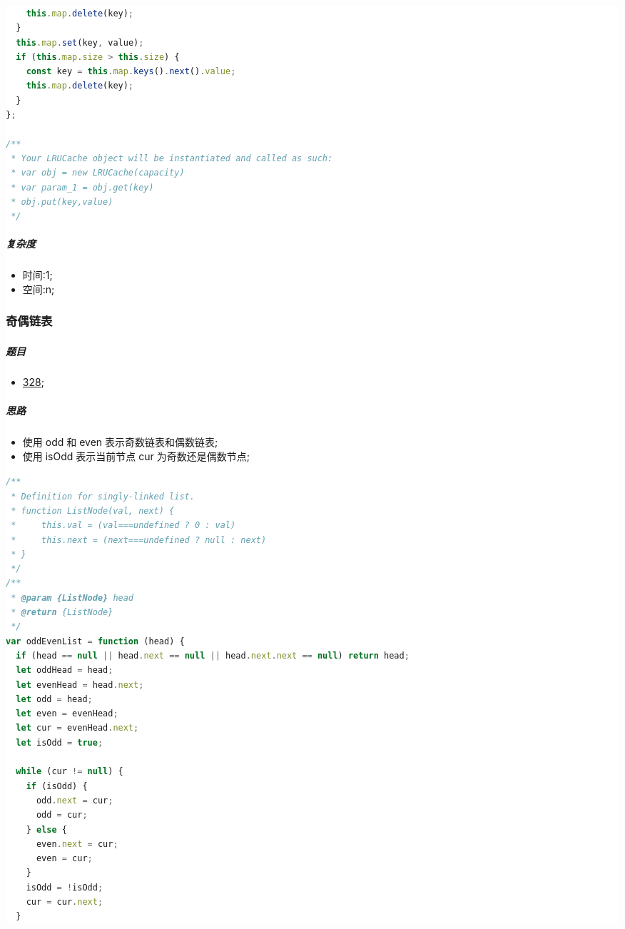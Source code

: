 ```typescript
    this.map.delete(key);
  }
  this.map.set(key, value);
  if (this.map.size > this.size) {
    const key = this.map.keys().next().value;
    this.map.delete(key);
  }
};

/**
 * Your LRUCache object will be instantiated and called as such:
 * var obj = new LRUCache(capacity)
 * var param_1 = obj.get(key)
 * obj.put(key,value)
 */
```

##### 复杂度

- 时间:1;
- 空间:n;

### 奇偶链表

##### 题目

- [328](https://leetcode.cn/problems/odd-even-linked-list/);

##### 思路

- 使用 odd 和 even 表示奇数链表和偶数链表;
- 使用 isOdd 表示当前节点 cur 为奇数还是偶数节点;

```typescript
/**
 * Definition for singly-linked list.
 * function ListNode(val, next) {
 *     this.val = (val===undefined ? 0 : val)
 *     this.next = (next===undefined ? null : next)
 * }
 */
/**
 * @param {ListNode} head
 * @return {ListNode}
 */
var oddEvenList = function (head) {
  if (head == null || head.next == null || head.next.next == null) return head;
  let oddHead = head;
  let evenHead = head.next;
  let odd = head;
  let even = evenHead;
  let cur = evenHead.next;
  let isOdd = true;

  while (cur != null) {
    if (isOdd) {
      odd.next = cur;
      odd = cur;
    } else {
      even.next = cur;
      even = cur;
    }
    isOdd = !isOdd;
    cur = cur.next;
  }
```